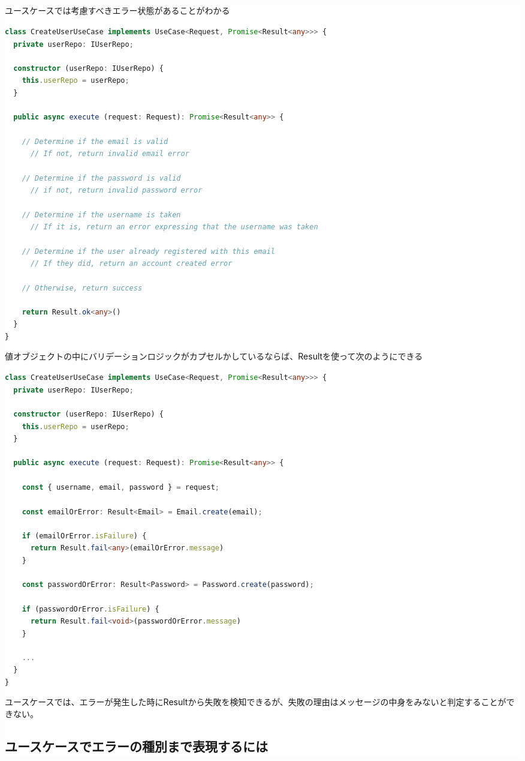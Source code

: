 ユースケースでは考慮すべきエラー状態があることがわかる

```typescript
class CreateUserUseCase implements UseCase<Request, Promise<Result<any>>> {
  private userRepo: IUserRepo;

  constructor (userRepo: IUserRepo) {
    this.userRepo = userRepo;
  }

  public async execute (request: Request): Promise<Result<any>> {

    // Determine if the email is valid
      // If not, return invalid email error

    // Determine if the password is valid
      // if not, return invalid password error

    // Determine if the username is taken
      // If it is, return an error expressing that the username was taken

    // Determine if the user already registered with this email
      // If they did, return an account created error

    // Otherwise, return success

    return Result.ok<any>()
  }
}
```

値オブジェクトの中にバリデーションロジックがカプセルかしているならば、Resultを使って次のようにできる

```typescript
class CreateUserUseCase implements UseCase<Request, Promise<Result<any>>> {
  private userRepo: IUserRepo;

  constructor (userRepo: IUserRepo) {
    this.userRepo = userRepo;
  }

  public async execute (request: Request): Promise<Result<any>> {

    const { username, email, password } = request;

    const emailOrError: Result<Email> = Email.create(email);

    if (emailOrError.isFailure) {
      return Result.fail<any>(emailOrError.message)
    }

    const passwordOrError: Result<Password> = Password.create(password);

    if (passwordOrError.isFailure) {
      return Result.fail<void>(passwordOrError.message)
    }

    ...
  }
}
```

ユースケースでは、エラーが発生した時にResultから失敗を検知できるが、失敗の理由はメッセージの中身をみないと判定することができない。

## ユースケースでエラーの種別まで表現するには

